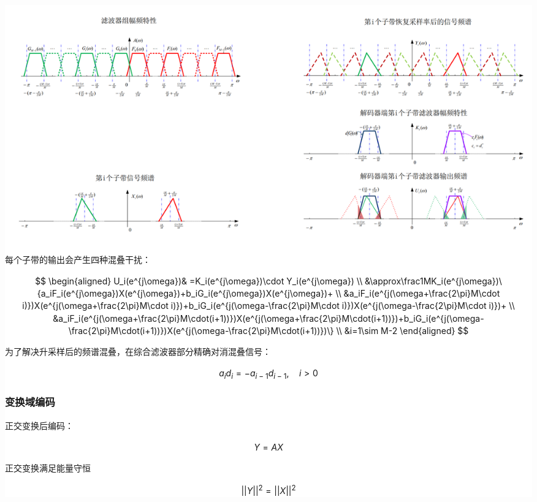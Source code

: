 ![1713965424496](../images/Speech-SP/1713965424496.png)

每个子带的输出会产生四种混叠干扰：

$$
\begin{aligned}
U_i(e^{j\omega})& =K_i(e^{j\omega})\cdot Y_i(e^{j\omega})  \\
&\approx\frac1MK_i(e^{j\omega})\{a_iF_i(e^{j\omega})X(e^{j\omega})+b_iG_i(e^{j\omega})X(e^{j\omega})+ \\
&a_iF_i(e^{j(\omega+\frac{2\pi}M\cdot i)})X(e^{j(\omega+\frac{2\pi}M\cdot i)})+b_iG_i(e^{j(\omega-\frac{2\pi}M\cdot i)})X(e^{j(\omega-\frac{2\pi}M\cdot i)})+ \\
&a_iF_i(e^{j(\omega+\frac{2\pi}M\cdot(i+1))})X(e^{j(\omega+\frac{2\pi}M\cdot(i+1))})+b_iG_i(e^{j(\omega-\frac{2\pi}M\cdot(i+1))})X(e^{j(\omega-\frac{2\pi}M\cdot(i+1))})\} \\
&i=1\sim M-2
\end{aligned}
$$

为了解决升采样后的频谱混叠，在综合滤波器部分精确对消混叠信号：

$$
a_id_i=-a_{i-1}d_{i-1},\quad i>0
$$

### 变换域编码

正交变换后编码：

$$
Y = AX
$$

正交变换满足能量守恒

$$
||Y||^2 = ||X||^2
$$
